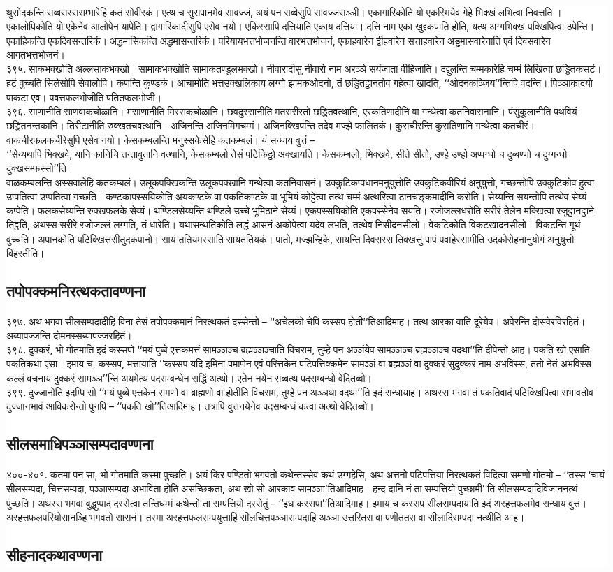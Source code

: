 थुसोदकन्ति सब्बसस्ससम्भारेहि कतं सोवीरकं। एत्थ च सुरापानमेव सावज्जं, अयं पन सब्बेसुपि सावज्जसञ्ञी। एकागारिकोति यो एकस्मिंयेव गेहे भिक्खं लभित्वा निवत्तति । एकालोपिकोति यो एकेनेव आलोपेन यापेति। द्वागारिकादीसुपि एसेव नयो। एकिस्सापि दत्तियाति एकाय दत्तिया। दत्ति नाम एका खुद्दकपाति होति, यत्थ अग्गभिक्खं पक्खिपित्वा ठपेन्ति। एकाहिकन्ति एकदिवसन्तरिकं। अद्धमासिकन्ति अद्धमासन्तरिकं। परियायभत्तभोजनन्ति वारभत्तभोजनं, एकाहवारेन द्वीहवारेन सत्ताहवारेन अड्ढमासवारेनाति एवं दिवसवारेन आगतभत्तभोजनं।  
३९५. साकभक्खोति अल्लसाकभक्खो। सामाकभक्खोति सामाकतण्डुलभक्खो। नीवारादीसु नीवारो नाम अरञ्ञे सयंजाता वीहिजाति। दद्दुलन्ति चम्मकारेहि चम्मं लिखित्वा छड्डितकसटं। हटं वुच्चति सिलेसोपि सेवालोपि। कणन्ति कुण्डकं। आचामोति भत्तउक्खलिकाय लग्गो झामकओदनो, तं छड्डितट्ठानतोव गहेत्वा खादति, ‘‘ओदनकञ्जिय’’न्तिपि वदन्ति। पिञ्ञाकादयो पाकटा एव। पवत्तफलभोजीति पतितफलभोजी।  
३९६. साणानीति साणवाकचोळानि। मसाणानीति मिस्सकचोळानि। छवदुस्सानीति मतसरीरतो छड्डितवत्थानि, एरकतिणादीनि वा गन्थेत्वा कतनिवासनानि। पंसुकूलानीति पथवियं छड्डितनन्तकानि। तिरीटानीति रुक्खतचवत्थानि। अजिनन्ति अजिनमिगचम्मं। अजिनक्खिपन्ति तदेव मज्झे फालितकं। कुसचीरन्ति कुसतिणानि गन्थेत्वा कतचीरं। वाकचीरफलकचीरेसुपि एसेव नयो। केसकम्बलन्ति मनुस्सकेसेहि कतकम्बलं। यं सन्धाय वुत्तं –  
‘‘सेय्यथापि भिक्खवे, यानि कानिचि तन्तावुतानि वत्थानि, केसकम्बलो तेसं पटिकिट्ठो अक्खायति। केसकम्बलो, भिक्खवे, सीते सीतो, उण्हे उण्हो अप्पग्घो च दुब्बण्णो च दुग्गन्धो दुक्खसम्फस्सो’’ति।  
वाळकम्बलन्ति अस्सवालेहि कतकम्बलं। उलूकपक्खिकन्ति उलूकपक्खानि गन्थेत्वा कतनिवासनं। उक्कुटिकप्पधानमनुयुत्तोति उक्कुटिकवीरियं अनुयुत्तो, गच्छन्तोपि उक्कुटिकोव हुत्वा उप्पतित्वा उप्पतित्वा गच्छति। कण्टकापस्सयिकोति अयकण्टके वा पकतिकण्टके वा भूमियं कोट्टेत्वा तत्थ चम्मं अत्थरित्वा ठानचङ्कमादीनि करोति। सेय्यन्ति सयन्तोपि तत्थेव सेय्यं कप्पेति। फलकसेय्यन्ति रुक्खफलके सेय्यं। थण्डिलसेय्यन्ति थण्डिले उच्चे भूमिठाने सेय्यं। एकपस्सयिकोति एकपस्सेनेव सयति। रजोजल्लधरोति सरीरं तेलेन मक्खित्वा रजुट्ठानट्ठाने तिट्ठति, अथस्स सरीरे रजोजल्लं लग्गति, तं धारेति। यथासन्थतिकोति लद्धं आसनं अकोपेत्वा यदेव लभति, तत्थेव निसीदनसीलो। वेकटिकोति विकटखादनसीलो। विकटन्ति गूथं वुच्चति। अपानकोति पटिक्खित्तसीतुदकपानो। सायं ततियमस्साति सायततियकं। पातो, मज्झन्हिके, सायन्ति दिवसस्स तिक्खत्तुं पापं पवाहेस्सामीति उदकोरोहनानुयोगं अनुयुत्तो विहरतीति।  


## तपोपक्कमनिरत्थकतावण्णना

३९७. अथ भगवा सीलसम्पदादीहि विना तेसं तपोपक्कमानं निरत्थकतं दस्सेन्तो – ‘‘अचेलको चेपि कस्सप होती’’तिआदिमाह। तत्थ आरका वाति दूरेयेव। अवेरन्ति दोसवेरविरहितं। अब्यापज्जन्ति दोमनस्सब्यापज्जरहितं।  
३९८. दुक्करं, भो गोतमाति इदं कस्सपो ‘‘मयं पुब्बे एत्तकमत्तं सामञ्ञञ्च ब्रह्मञ्ञञ्चाति विचराम, तुम्हे पन अञ्ञंयेव सामञ्ञञ्च ब्रह्मञ्ञञ्च वदथा’’ति दीपेन्तो आह। पकति खो एसाति पकतिकथा एसा। इमाय च, कस्सप, मत्तायाति ‘‘कस्सप यदि इमिना पमाणेन एवं परित्तकेन पटिपत्तिक्कमेन सामञ्ञं वा ब्रह्मञ्ञं वा दुक्करं सुदुक्करं नाम अभविस्स, ततो नेतं अभविस्स कल्लं वचनाय दुक्करं सामञ्ञ’’न्ति अयमेत्थ पदसम्बन्धेन सद्धिं अत्थो। एतेन नयेन सब्बत्थ पदसम्बन्धो वेदितब्बो।  
३९९. दुज्जानोति इदम्पि सो ‘‘मयं पुब्बे एत्तकेन समणो वा ब्राह्मणो वा होतीति विचराम, तुम्हे पन अञ्ञथा वदथा’’ति इदं सन्धायाह। अथस्स भगवा तं पकतिवादं पटिक्खिपित्वा सभावतोव दुज्जानभावं आविकरोन्तो पुनपि – ‘‘पकति खो’’तिआदिमाह। तत्रापि वुत्तनयेनेव पदसम्बन्धं कत्वा अत्थो वेदितब्बो।  


## सीलसमाधिपञ्ञासम्पदावण्णना

४००-४०१. कतमा पन सा, भो गोतमाति कस्मा पुच्छति। अयं किर पण्डितो भगवतो कथेन्तस्सेव कथं उग्गहेसि, अथ अत्तनो पटिपत्तिया निरत्थकतं विदित्वा समणो गोतमो – ‘‘तस्स ‘चायं सीलसम्पदा, चित्तसम्पदा, पञ्ञासम्पदा अभाविता होति असच्छिकता, अथ खो सो आरकाव सामञ्ञा’तिआदिमाह। हन्द दानि नं ता सम्पत्तियो पुच्छामी’’ति सीलसम्पदादिविजाननत्थं पुच्छति। अथस्स भगवा बुद्धुप्पादं दस्सेत्वा तन्तिधम्मं कथेन्तो ता सम्पत्तियो दस्सेतुं – ‘‘इध कस्सपा’’तिआदिमाह। इमाय च कस्सप सीलसम्पदायाति इदं अरहत्तफलमेव सन्धाय वुत्तं। अरहत्तफलपरियोसानञ्हि भगवतो सासनं। तस्मा अरहत्तफलसम्पयुत्ताहि सीलचित्तपञ्ञासम्पदाहि अञ्ञा उत्तरितरा वा पणीततरा वा सीलादिसम्पदा नत्थीति आह।  


## सीहनादकथावण्णना

